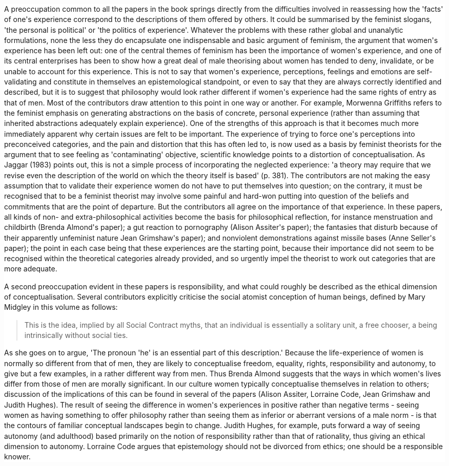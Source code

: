 A preoccupation common to all the papers in the book springs directly from the difficulties involved in reassessing how the 'facts' of one's experience correspond to the descriptions of them offered by others.
It could be summarised by the feminist slogans, 'the personal is political' or 'the politics of experience'.
Whatever the problems with these rather global and unanalytic formulations, none the less they do encapsulate one indispensable and basic argument of feminism, the argument that women's experience has been left out: one of the central themes of feminism has been the importance of women's experience, and one of its central enterprises has been to show how a great deal of male theorising about women has tended to deny, invalidate, or be unable to account for this experience.
This is not to say that women's experience, perceptions, feelings and emotions are self-validating and constitute in themselves an epistemological standpoint, or even to say that they are always correctly identified and described, but it is to suggest that philosophy would look rather different if women's experience had the same rights of entry as that of men.
Most of the contributors draw attention to this point in one way or another.
For example, Morwenna Griffiths refers to the feminist emphasis on generating abstractions on the basis of concrete, personal experience (rather than assuming that inherited abstractions adequately explain experience).
One of the strengths of this approach is that it becomes much more immediately apparent why certain issues are felt to be important.
The experience of trying to force one's perceptions into preconceived categories, and the pain and distortion that this has often led to, is now used as a basis by feminist theorists for the argument that to see feeling as 'contaminating' objective, scientific knowledge points to a distortion of conceptualisation.
As Jaggar (1983) points out, this is not a simple process of incorporating the neglected experience: 'a theory may require that we revise even the description of the world on which the theory itself is based' (p. 381).
The contributors are not making the easy assumption that to validate their experience women do not have to put themselves into question; on the contrary, it must be recognised that to be a feminist theorist may involve some painful and hard-won putting into question of the beliefs and commitments that are the point of departure.
But the contributors all agree on the importance of that experience.
In these papers, all kinds of non- and extra-philosophical activities become the basis for philosophical reflection, for instance menstruation and childbirth (Brenda Almond's paper); a gut reaction to pornography (Alison Assiter's paper); the fantasies that disturb because of their apparently unfeminist nature Jean Grimshaw's paper); and nonviolent demonstrations against missile bases (Anne Seller's paper); the point in each case being that these experiences are the starting point, because their importance did not seem to be recognised within the theoretical categories already provided, and so urgently impel the theorist to work out categories that are more adequate.

A second preoccupation evident in these papers is responsibility, and what could roughly be described as the ethical dimension of conceptualisation.
Several contributors explicitly criticise the social atomist conception of human beings, defined by Mary Midgley in this volume as follows:

> This is the idea, implied by all Social Contract myths, that an individual is essentially a solitary unit, a free chooser, a being intrinsically without social ties.

As she goes on to argue, 'The pronoun 'he' is an essential part of this description.'
Because the life-experience of women is normally so different from that of men, they are likely to conceptualise freedom, equality, rights, responsibility and autonomy, to give but a few examples, in a rather different way from men.
Thus Brenda Almond suggests that the ways in which women's lives differ from those of men are morally significant.
In our culture women typically conceptualise themselves in relation to others; discussion of the implications of this can be found in several of the papers (Alison Assiter, Lorraine Code, Jean Grimshaw and Judith Hughes).
The result of seeing the difference in women's experiences in positive rather than negative terms - seeing women as having something to offer philosophy rather than seeing them as inferior or aberrant versions of a male norm - is that the contours of familiar conceptual landscapes begin to change.
Judith Hughes, for example, puts forward a way of seeing autonomy (and adulthood) based primarily on the notion of responsibility rather than that of rationality, thus giving an ethical dimension to autonomy.
Lorraine Code argues that epistemology should not be divorced from ethics; one should be a responsible knower.